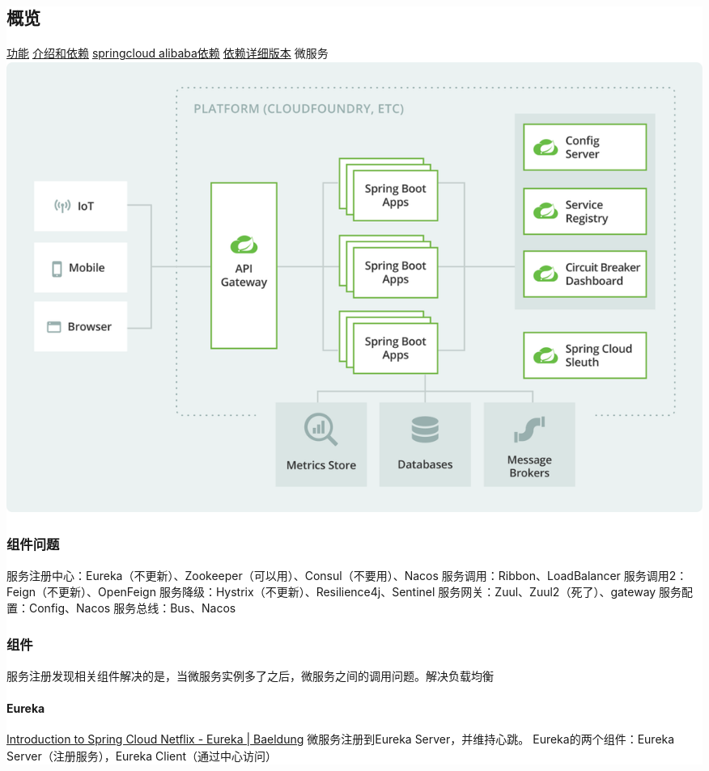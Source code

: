 ## 概览
[功能](https://spring.io/cloud)
[介绍和依赖](https://spring.io/projects/spring-cloud)
[springcloud alibaba依赖](https://github.com/alibaba/spring-cloud-alibaba/wiki/版本说明)
[依赖详细版本](https://start.spring.io/actuator/info)
微服务
![](_attachments/microservices-6.svg)

### 组件问题
服务注册中心：Eureka（不更新）、Zookeeper（可以用）、Consul（不要用）、Nacos
服务调用：Ribbon、LoadBalancer
服务调用2：Feign（不更新）、OpenFeign
服务降级：Hystrix（不更新）、Resilience4j、Sentinel
服务网关：Zuul、Zuul2（死了）、gateway
服务配置：Config、Nacos
服务总线：Bus、Nacos

### 组件
服务注册发现相关组件解决的是，当微服务实例多了之后，微服务之间的调用问题。解决负载均衡
#### Eureka
[Introduction to Spring Cloud Netflix - Eureka | Baeldung](https://www.baeldung.com/spring-cloud-netflix-eureka)
微服务注册到Eureka Server，并维持心跳。
Eureka的两个组件：Eureka Server（注册服务），Eureka Client（通过中心访问）